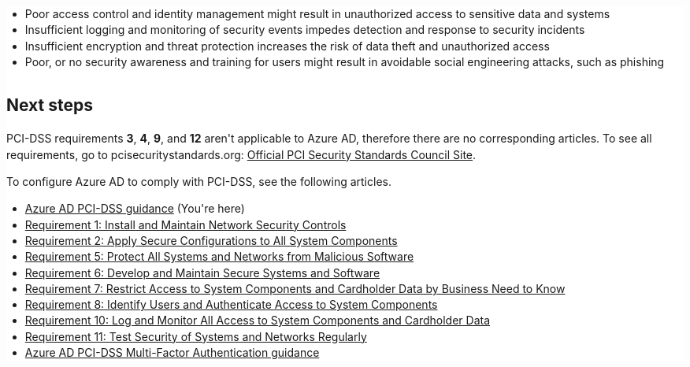 * Poor access control and identity management might result in unauthorized access to sensitive data and systems
* Insufficient logging and monitoring of security events impedes detection and response to security incidents
* Insufficient encryption and threat protection increases the risk of data theft and unauthorized access 
* Poor, or no security awareness and training for users might result in avoidable social engineering attacks, such as phishing

## Next steps

PCI-DSS requirements **3**, **4**, **9**, and **12** aren't applicable to Azure AD, therefore there are no corresponding articles. To see all requirements, go to pcisecuritystandards.org: [Official PCI Security Standards Council Site](https://docs-prv.pcisecuritystandards.org/PCI%20DSS/Standard/PCI-DSS-v4_0.pdf).

To configure Azure AD to comply with PCI-DSS, see the following articles. 

* [Azure AD PCI-DSS guidance](azure-ad-pci-dss-guidance.md) (You're here)
* [Requirement 1: Install and Maintain Network Security Controls](pci-requirement-1.md)
* [Requirement 2: Apply Secure Configurations to All System Components](pci-requirement-2.md)
* [Requirement 5: Protect All Systems and Networks from Malicious Software](pci-requirement-5.md)
* [Requirement 6: Develop and Maintain Secure Systems and Software](pci-requirement-6.md)
* [Requirement 7: Restrict Access to System Components and Cardholder Data by Business Need to Know](pci-requirement-7.md)
* [Requirement 8: Identify Users and Authenticate Access to System Components](pci-requirement-8.md)
* [Requirement 10: Log and Monitor All Access to System Components and Cardholder Data](pci-requirement-10.md)
* [Requirement 11: Test Security of Systems and Networks Regularly](pci-requirement-11.md)
* [Azure AD PCI-DSS Multi-Factor Authentication guidance](azure-ad-pci-dss-mfa.md)

